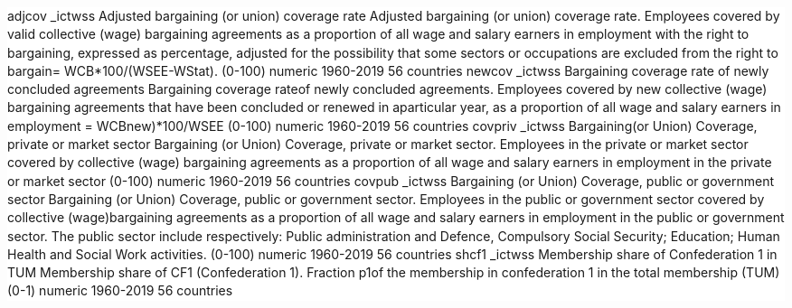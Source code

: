   </tr>
  <tr>
   <td style="text-align:left;padding-left: 2em;" indentlevel="1"> adjcov _ictwss </td>
   <td style="text-align:left;"> Adjusted bargaining (or union) coverage rate </td>
   <td style="text-align:left;"> Adjusted bargaining (or union) coverage rate. Employees covered by valid collective (wage) bargaining agreements as a proportion of all wage and salary earners in employment with the right to bargaining, expressed as percentage, adjusted for the possibility that some sectors or occupations are excluded from the right to bargain= WCB*100/(WSEE-WStat). </td>
   <td style="text-align:left;"> (0-100) </td>
   <td style="text-align:left;"> numeric </td>
   <td style="text-align:left;"> 1960-2019 </td>
   <td style="text-align:left;"> 56 countries </td>
   
  </tr>
  <tr>
   <td style="text-align:left;padding-left: 2em;" indentlevel="1"> newcov _ictwss </td>
   <td style="text-align:left;"> Bargaining coverage rate of newly concluded agreements </td>
   <td style="text-align:left;"> Bargaining coverage rateof newly concluded agreements. Employees covered by new collective (wage) bargaining agreements that have been concluded or renewed in aparticular year, as a proportion of all wage and salary earners in employment = WCBnew)*100/WSEE </td>
   <td style="text-align:left;"> (0-100) </td>
   <td style="text-align:left;"> numeric </td>
   <td style="text-align:left;"> 1960-2019 </td>
   <td style="text-align:left;"> 56 countries </td>
   
  </tr>
  <tr>
   <td style="text-align:left;padding-left: 2em;" indentlevel="1"> covpriv _ictwss </td>
   <td style="text-align:left;"> Bargaining(or Union) Coverage, private or market sector </td>
   <td style="text-align:left;"> Bargaining (or Union) Coverage, private or market sector. Employees in the private or market sector covered by collective (wage) bargaining agreements as a proportion of all wage and salary earners in employment in the private or market sector </td>
   <td style="text-align:left;"> (0-100) </td>
   <td style="text-align:left;"> numeric </td>
   <td style="text-align:left;"> 1960-2019 </td>
   <td style="text-align:left;"> 56 countries </td>
   
  </tr>
  <tr>
   <td style="text-align:left;padding-left: 2em;" indentlevel="1"> covpub _ictwss </td>
   <td style="text-align:left;"> Bargaining (or Union) Coverage, public or government sector </td>
   <td style="text-align:left;"> Bargaining (or Union) Coverage, public or government sector. Employees in the public or government sector covered by collective (wage)bargaining agreements as a proportion of all wage and salary earners in employment in the public or government sector. The public sector include respectively: Public administration and Defence, Compulsory Social Security; Education; Human Health and Social Work activities. </td>
   <td style="text-align:left;"> (0-100) </td>
   <td style="text-align:left;"> numeric </td>
   <td style="text-align:left;"> 1960-2019 </td>
   <td style="text-align:left;"> 56 countries </td>
   
  </tr>
  <tr>
   <td style="text-align:left;padding-left: 2em;" indentlevel="1"> shcf1 _ictwss </td>
   <td style="text-align:left;"> Membership share of Confederation 1 in TUM </td>
   <td style="text-align:left;"> Membership share of CF1 (Confederation 1). Fraction p1of the membership in confederation 1 in the total membership (TUM) </td>
   <td style="text-align:left;"> (0-1) </td>
   <td style="text-align:left;"> numeric </td>
   <td style="text-align:left;"> 1960-2019 </td>
   <td style="text-align:left;"> 56 countries </td>
   